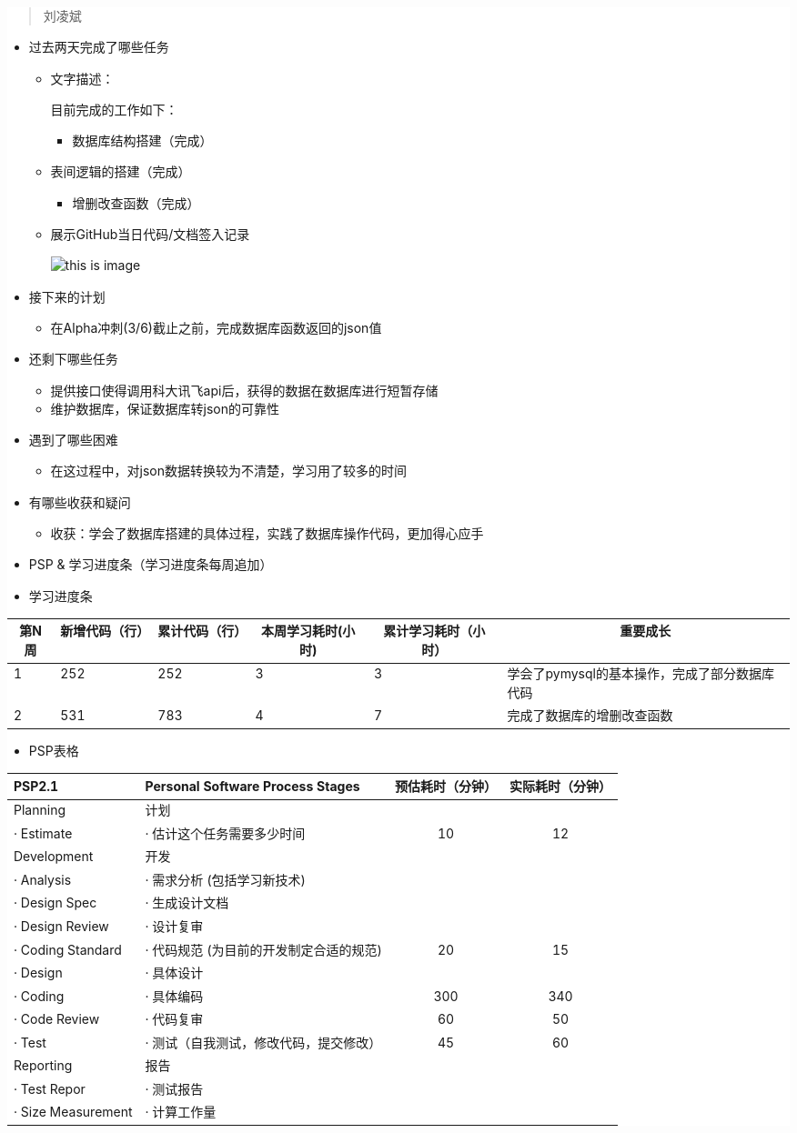 
> 刘凌斌

- 过去两天完成了哪些任务

  - 文字描述：

    目前完成的工作如下：

    - 数据库结构搭建（完成）
  - 表间逻辑的搭建（完成）
    - 增删改查函数（完成）
    
  - 展示GitHub当日代码/文档签入记录

    ![this is image](https://i.bmp.ovh/imgs/2021/11/d1f142e4203a775a.png)

- 接下来的计划

  - 在Alpha冲刺(3/6)截止之前，完成数据库函数返回的json值

- 还剩下哪些任务

  - 提供接口使得调用科大讯飞api后，获得的数据在数据库进行短暂存储
  - 维护数据库，保证数据库转json的可靠性

- 遇到了哪些困难

  - 在这过程中，对json数据转换较为不清楚，学习用了较多的时间

- 有哪些收获和疑问

  - 收获：学会了数据库搭建的具体过程，实践了数据库操作代码，更加得心应手

- PSP & 学习进度条（学习进度条每周追加）

- 学习进度条

| 第N周 | 新增代码（行） | 累计代码（行） | 本周学习耗时(小时) | 累计学习耗时（小时） | 重要成长                                      |
| ----- | -------------- | -------------- | ------------------ | -------------------- | --------------------------------------------- |
| 1     | 252            | 252            | 3                  | 3                    | 学会了pymysql的基本操作，完成了部分数据库代码 |
| 2     | 531            | 783            | 4                  | 7                    | 完成了数据库的增删改查函数                    |

- PSP表格

| PSP2.1                                  | Personal Software Process Stages        | 预估耗时（分钟） | 实际耗时（分钟） |
| :-------------------------------------- | :-------------------------------------- | :--------------: | :--------------: |
| Planning                                | 计划                                    |                  |                  |
| · Estimate                              | · 估计这个任务需要多少时间              |        10        |        12        |
| Development                             | 开发                                    |                  |                  |
| · Analysis                              | · 需求分析 (包括学习新技术)             |                  |                  |
| · Design Spec                           | · 生成设计文档                          |                  |                  |
| · Design Review                         | · 设计复审                              |                  |                  |
| · Coding Standard                       | · 代码规范 (为目前的开发制定合适的规范) |        20        |        15        |
| · Design                                | · 具体设计                              |                  |                  |
| · Coding                                | · 具体编码                              |       300        |       340        |
| · Code Review                           | · 代码复审                              |        60        |        50        |
| · Test                                  | · 测试（自我测试，修改代码，提交修改）  |        45        |        60        |
| Reporting                               | 报告                                    |                  |                  |
| · Test Repor                            | · 测试报告                              |                  |                  |
| · Size Measurement                      | · 计算工作量                            |                  |                  |